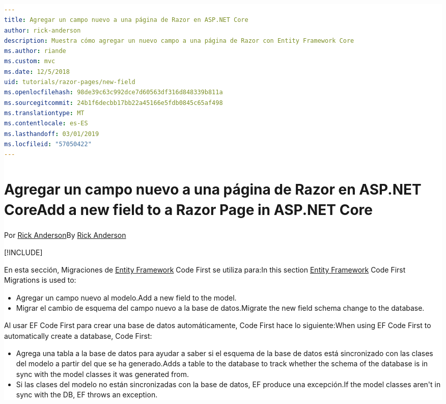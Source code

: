 ```yaml
---
title: Agregar un campo nuevo a una página de Razor en ASP.NET Core
author: rick-anderson
description: Muestra cómo agregar un nuevo campo a una página de Razor con Entity Framework Core
ms.author: riande
ms.custom: mvc
ms.date: 12/5/2018
uid: tutorials/razor-pages/new-field
ms.openlocfilehash: 98de39c63c992dce7d60563df316d848339b811a
ms.sourcegitcommit: 24b1f6decbb17bb22a45166e5fdb0845c65af498
ms.translationtype: MT
ms.contentlocale: es-ES
ms.lasthandoff: 03/01/2019
ms.locfileid: "57050422"
---
```

# <a name="add-a-new-field-to-a-razor-page-in-aspnet-core"></a><span data-ttu-id="8a054-103">Agregar un campo nuevo a una página de Razor en ASP.NET Core</span><span class="sxs-lookup"><span data-stu-id="8a054-103">Add a new field to a Razor Page in ASP.NET Core</span></span>

<span data-ttu-id="8a054-104">Por [Rick Anderson](https://twitter.com/RickAndMSFT)</span><span class="sxs-lookup"><span data-stu-id="8a054-104">By [Rick Anderson](https://twitter.com/RickAndMSFT)</span></span>

[!INCLUDE[](~/includes/rp/download.md)]

<span data-ttu-id="8a054-105">En esta sección, Migraciones de [Entity Framework](/ef/core/get-started/aspnetcore/new-db) Code First se utiliza para:</span><span class="sxs-lookup"><span data-stu-id="8a054-105">In this section [Entity Framework](/ef/core/get-started/aspnetcore/new-db) Code First Migrations is used to:</span></span>

* <span data-ttu-id="8a054-106">Agregar un campo nuevo al modelo.</span><span class="sxs-lookup"><span data-stu-id="8a054-106">Add a new field to the model.</span></span>
* <span data-ttu-id="8a054-107">Migrar el cambio de esquema del campo nuevo a la base de datos.</span><span class="sxs-lookup"><span data-stu-id="8a054-107">Migrate the new field schema change to the database.</span></span>

<span data-ttu-id="8a054-108">Al usar EF Code First para crear una base de datos automáticamente, Code First hace lo siguiente:</span><span class="sxs-lookup"><span data-stu-id="8a054-108">When using EF Code First to automatically create a database, Code First:</span></span>

* <span data-ttu-id="8a054-109">Agrega una tabla a la base de datos para ayudar a saber si el esquema de la base de datos está sincronizado con las clases del modelo a partir del que se ha generado.</span><span class="sxs-lookup"><span data-stu-id="8a054-109">Adds a table to the database to track whether the schema of the database is in sync with the model classes it was generated from.</span></span>
* <span data-ttu-id="8a054-110">Si las clases del modelo no están sincronizadas con la base de datos, EF produce una excepción.</span><span class="sxs-lookup"><span data-stu-id="8a054-110">If the model classes aren't in sync with the DB, EF throws an exception.</span></span>

